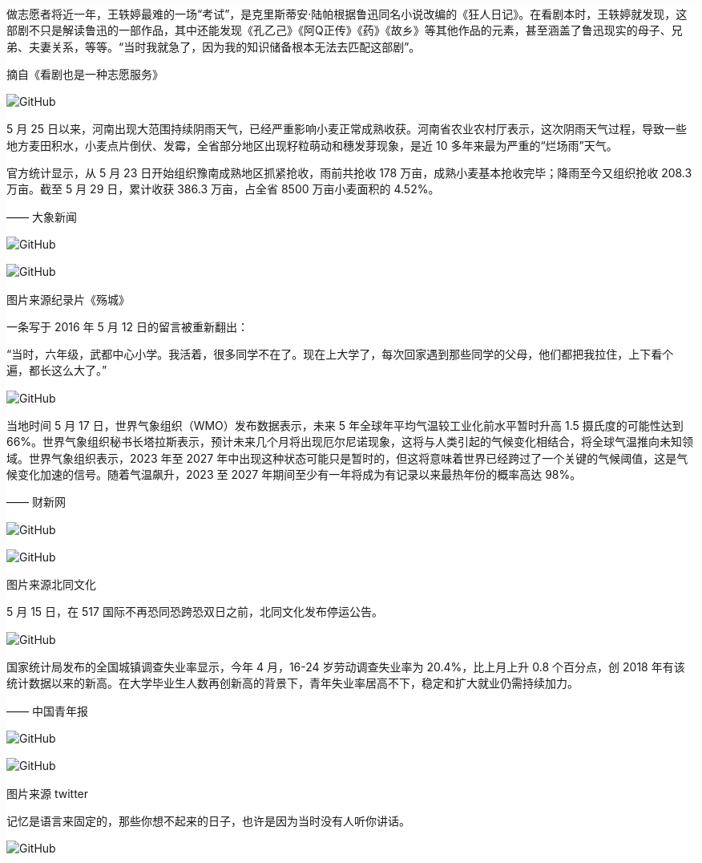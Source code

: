 做志愿者将近一年，王轶婷最难的一场“考试”，是克里斯蒂安·陆帕根据鲁迅同名小说改编的《狂人日记》。在看剧本时，王轶婷就发现，这部剧不只是解读鲁迅的一部作品，其中还能发现《孔乙己》《阿Q正传》《药》《故乡》等其他作品的元素，甚至涵盖了鲁迅现实的母子、兄弟、夫妻关系，等等。“当时我就急了，因为我的知识储备根本无法去匹配这部剧”。

摘自《看剧也是一种志愿服务》

![GitHub](https://chinadigitaltimes.net/chinese/files/2023/05/post-696659-6477e1d756c17.png)

5 月 25 日以来，河南出现大范围持续阴雨天气，已经严重影响小麦正常成熟收获。河南省农业农村厅表示，这次阴雨天气过程，导致一些地方麦田积水，小麦点片倒伏、发霉，全省部分地区出现籽粒萌动和穗发芽现象，是近 10 多年来最为严重的“烂场雨”天气。

官方统计显示，从 5 月 23 日开始组织豫南成熟地区抓紧抢收，雨前共抢收 178 万亩，成熟小麦基本抢收完毕；降雨至今又组织抢收 208.3 万亩。截至 5 月 29 日，累计收获 386.3 万亩，占全省 8500 万亩小麦面积的 4.52%。

—— 大象新闻

![GitHub](https://chinadigitaltimes.net/chinese/files/2023/05/post-696659-6477e1d760e5b.png)

![GitHub](https://chinadigitaltimes.net/chinese/files/2023/05/post-696659-6477e1d77259f.png)

图片来源纪录片《殇城》

一条写于 2016 年 5 月 12 日的留言被重新翻出：

“当时，六年级，武都中心小学。我活着，很多同学不在了。现在上大学了，每次回家遇到那些同学的父母，他们都把我拉住，上下看个遍，都长这么大了。”

![GitHub](https://chinadigitaltimes.net/chinese/files/2023/05/post-696659-6477e1d77bd80.png)

当地时间 5 月 17 日，世界气象组织（WMO）发布数据表示，未来 5 年全球年平均气温较工业化前水平暂时升高 1.5 摄氏度的可能性达到 66%。世界气象组织秘书长塔拉斯表示，预计未来几个月将出现厄尔尼诺现象，这将与人类引起的气候变化相结合，将全球气温推向未知领域。世界气象组织表示，2023 年至 2027 年中出现这种状态可能只是暂时的，但这将意味着世界已经跨过了一个关键的气候阈值，这是气候变化加速的信号。随着气温飙升，2023 至 2027 年期间至少有一年将成为有记录以来最热年份的概率高达 98%。

—— 财新网

![GitHub](https://chinadigitaltimes.net/chinese/files/2023/05/post-696659-6477e1d786e9e.png)

![GitHub](https://chinadigitaltimes.net/chinese/files/2023/05/post-696659-6477e1d7b2939.)

图片来源北同文化

5 月 15 日，在 517 国际不再恐同恐跨恐双日之前，北同文化发布停运公告。

![GitHub](https://chinadigitaltimes.net/chinese/files/2023/05/post-696659-6477e1d7bc5ba.png)

国家统计局发布的全国城镇调查失业率显示，今年 4 月，16-24 岁劳动调查失业率为 20.4%，比上月上升 0.8 个百分点，创 2018 年有该统计数据以来的新高。在大学毕业生人数再创新高的背景下，青年失业率居高不下，稳定和扩大就业仍需持续加力。

—— 中国青年报

![GitHub](https://chinadigitaltimes.net/chinese/files/2023/05/post-696659-6477e1d7c76e5.png)

![GitHub](https://chinadigitaltimes.net/chinese/files/2023/05/post-696659-6477e1d7d47ab.)

图片来源 twitter

记忆是语言来固定的，那些你想不起来的日子，也许是因为当时没有人听你讲话。

![GitHub](https://chinadigitaltimes.net/chinese/files/2023/05/post-696659-6477e1d7de54a.png)
